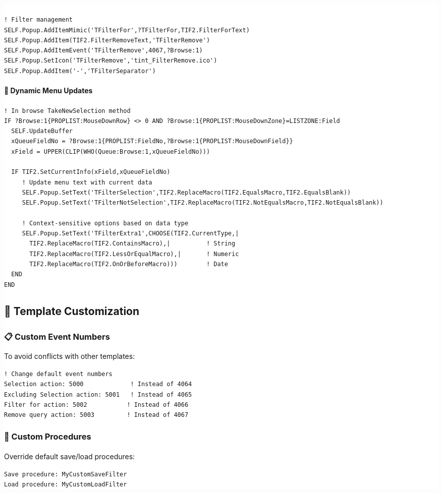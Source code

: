 ```clarion

! Filter management
SELF.Popup.AddItemMimic('TFilterFor',?TFilterFor,TIF2.FilterForText)
SELF.Popup.AddItem(TIF2.FilterRemoveText,'TFilterRemove')
SELF.Popup.AddItemEvent('TFilterRemove',4067,?Browse:1)
SELF.Popup.SetIcon('TFilterRemove','tint_FilterRemove.ico')
SELF.Popup.AddItem('-','TFilterSeparator')
```

#### 🔄 Dynamic Menu Updates

```clarion
! In browse TakeNewSelection method
IF ?Browse:1{PROPLIST:MouseDownRow} <> 0 AND ?Browse:1{PROPLIST:MouseDownZone}=LISTZONE:Field
  SELF.UpdateBuffer
  xQueueFieldNo = ?Browse:1{PROPLIST:FieldNo,?Browse:1{PROPLIST:MouseDownField}}
  xField = UPPER(CLIP(WHO(Queue:Browse:1,xQueueFieldNo)))
  
  IF TIF2.SetCurrentInfo(xField,xQueueFieldNo)
     ! Update menu text with current data
     SELF.Popup.SetText('TFilterSelection',TIF2.ReplaceMacro(TIF2.EqualsMacro,TIF2.EqualsBlank))
     SELF.Popup.SetText('TFilterNotSelection',TIF2.ReplaceMacro(TIF2.NotEqualsMacro,TIF2.NotEqualsBlank))
     
     ! Context-sensitive options based on data type
     SELF.Popup.SetText('TFilterExtra1',CHOOSE(TIF2.CurrentType,|
       TIF2.ReplaceMacro(TIF2.ContainsMacro),|          ! String
       TIF2.ReplaceMacro(TIF2.LessOrEqualMacro),|       ! Numeric
       TIF2.ReplaceMacro(TIF2.OnOrBeforeMacro)))        ! Date
  END
END
```

## 🎯 Template Customization

### 📋 Custom Event Numbers

To avoid conflicts with other templates:

```clarion
! Change default event numbers
Selection action: 5000             ! Instead of 4064
Excluding Selection action: 5001   ! Instead of 4065
Filter for action: 5002           ! Instead of 4066
Remove query action: 5003         ! Instead of 4067
```

### 🔧 Custom Procedures

Override default save/load procedures:

```clarion
Save procedure: MyCustomSaveFilter
Load procedure: MyCustomLoadFilter
```
